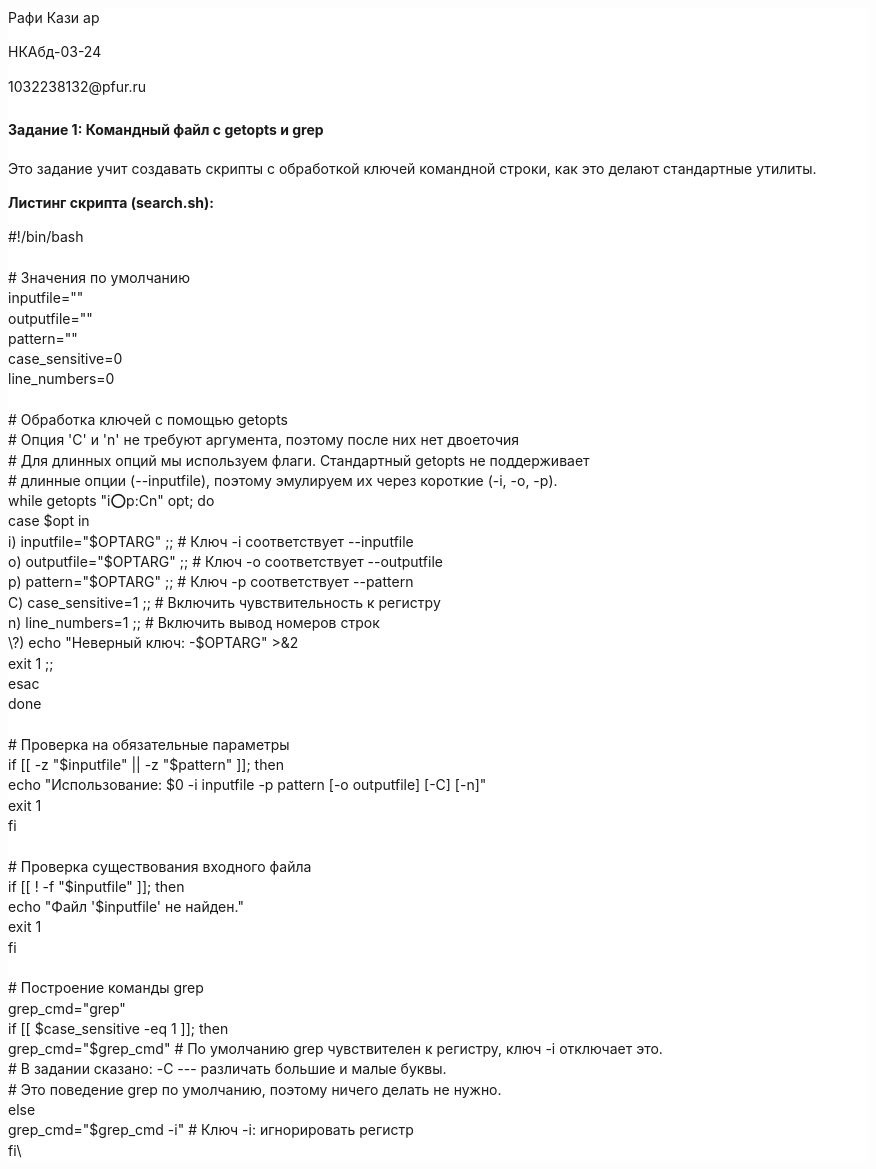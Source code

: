 Рафи Кази ар

НКАбд-03-24

1032238132\@pfur.ru

### 

#### **Задание 1: Командный файл с getopts и grep**

Это задание учит создавать скрипты с обработкой ключей командной строки,
как это делают стандартные утилиты.

**Листинг скрипта (search.sh):**

\#!/bin/bash\
\
\# Значения по умолчанию\
inputfile=\"\"\
outputfile=\"\"\
pattern=\"\"\
case_sensitive=0\
line_numbers=0\
\
\# Обработка ключей с помощью getopts\
\# Опция \'C\' и \'n\' не требуют аргумента, поэтому после них нет
двоеточия\
\# Для длинных опций мы используем флаги. Стандартный getopts не
поддерживает\
\# длинные опции (\--inputfile), поэтому эмулируем их через короткие
(-i, -o, -p).\
while getopts \"i:o:p:Cn\" opt; do\
case \$opt in\
i) inputfile=\"\$OPTARG\" ;; \# Ключ -i соответствует \--inputfile\
o) outputfile=\"\$OPTARG\" ;; \# Ключ -o соответствует \--outputfile\
p) pattern=\"\$OPTARG\" ;; \# Ключ -p соответствует \--pattern\
C) case_sensitive=1 ;; \# Включить чувствительность к регистру\
n) line_numbers=1 ;; \# Включить вывод номеров строк\
\\?) echo \"Неверный ключ: -\$OPTARG\" \>&2\
exit 1 ;;\
esac\
done\
\
\# Проверка на обязательные параметры\
if \[\[ -z \"\$inputfile\" \|\| -z \"\$pattern\" \]\]; then\
echo \"Использование: \$0 -i inputfile -p pattern \[-o outputfile\]
\[-C\] \[-n\]\"\
exit 1\
fi\
\
\# Проверка существования входного файла\
if \[\[ ! -f \"\$inputfile\" \]\]; then\
echo \"Файл \'\$inputfile\' не найден.\"\
exit 1\
fi\
\
\# Построение команды grep\
grep_cmd=\"grep\"\
if \[\[ \$case_sensitive -eq 1 \]\]; then\
grep_cmd=\"\$grep_cmd\" \# По умолчанию grep чувствителен к регистру,
ключ -i отключает это.\
\# В задании сказано: -C --- различать большие и малые буквы.\
\# Это поведение grep по умолчанию, поэтому ничего делать не нужно.\
else\
grep_cmd=\"\$grep_cmd -i\" \# Ключ -i: игнорировать регистр\
fi\